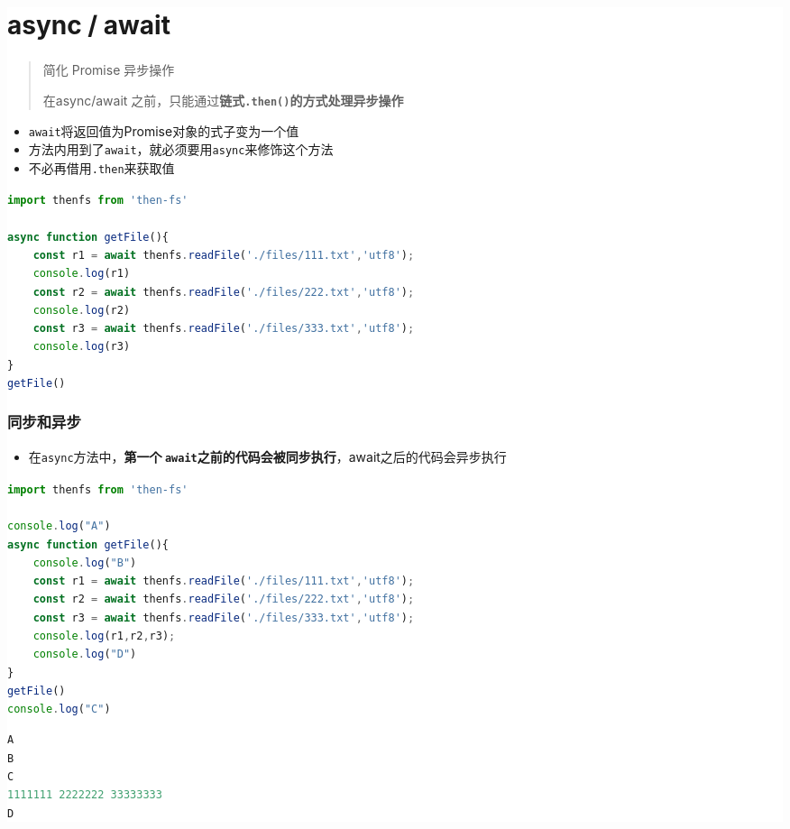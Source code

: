 

# async / await

> 简化 Promise 异步操作
>
> 在async/await 之前，只能通过**链式`.then()`的方式处理异步操作**

* `await`将返回值为Promise对象的式子变为一个值
* 方法内用到了`await`，就必须要用`async`来修饰这个方法
* 不必再借用`.then`来获取值

```js
import thenfs from 'then-fs'

async function getFile(){
    const r1 = await thenfs.readFile('./files/111.txt','utf8');
    console.log(r1)
    const r2 = await thenfs.readFile('./files/222.txt','utf8');
    console.log(r2)
    const r3 = await thenfs.readFile('./files/333.txt','utf8');
    console.log(r3)
}
getFile()
```



### 同步和异步

* 在`async`方法中，**第一个 `await`之前的代码会被同步执行**，await之后的代码会异步执行

```js
import thenfs from 'then-fs'

console.log("A")
async function getFile(){
    console.log("B")
    const r1 = await thenfs.readFile('./files/111.txt','utf8');
    const r2 = await thenfs.readFile('./files/222.txt','utf8');
    const r3 = await thenfs.readFile('./files/333.txt','utf8');
    console.log(r1,r2,r3);
    console.log("D")
}
getFile()
console.log("C")
```

```js
A
B
C
1111111 2222222 33333333
D

```
